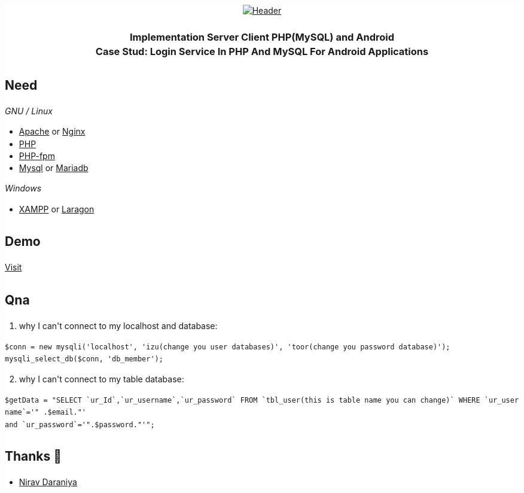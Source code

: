 <p align="center">
  <a href="https://github.com/Dhn-nys/loginapi">
    <img src="https://imgur.com/download/B9OYwBu/" alt="Header" width="100%">
  </a>
</p>

<h3 align="center">Implementation Server Client PHP(MySQL) and Android </br> Case Stud: Login Service In PHP And MySQL For Android Applications</h3>

## Need

<i>GNU / Linux</i>
- [Apache](https://directory.apache.org/studio/download/download-linux.html) or [Nginx](http://nginx.org/en/linux_packages.html)
- [PHP](https://www.php.net/manual/en/install.unix.debian.php)
- [PHP-fpm](https://php-fpm.org/)
- [Mysql](https://dev.mysql.com/downloads/os-linux.html) or [Mariadb](https://downloads.mariadb.org/)

<i>Windows</i>
- [XAMPP](https://www.apachefriends.org/download.html) or [Laragon](https://laragon.org/download/index.html)

## Demo
[Visit](http://dhnnys.000webhostapp.com/P9/)

## Qna
1. why I can't connect to my localhost and database:
```
$conn = new mysqli('localhost', 'izu(change you user databases)', 'toor(change you password database)');
mysqli_select_db($conn, 'db_member');
```
2. why I can't connect to my table database:
```
$getData = "SELECT `ur_Id`,`ur_username`,`ur_password` FROM `tbl_user(this is table name you can change)` WHERE `ur_username`='" .$email."'
and `ur_password`='".$password."'";
```
## Thanks 💙
- [Nirav Daraniya](https://www.c-sharpcorner.com/article/login-service-in-php-and-mysql-for-android-application/)

